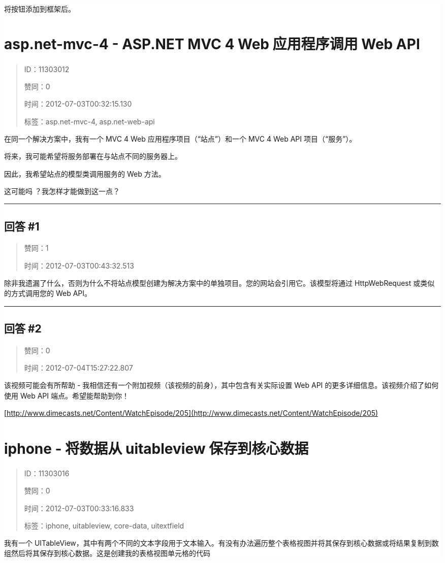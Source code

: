 将按钮添加到框架后。

# asp.net-mvc-4 - ASP.NET MVC 4 Web 应用程序调用 Web API

> ID：11303012
> 
> 赞同：0
> 
> 时间：2012-07-03T00:32:15.130
> 
> 标签：asp.net-mvc-4, asp.net-web-api

在同一个解决方案中，我有一个 MVC 4 Web 应用程序项目（“站点”）和一个 MVC 4 Web API 项目（“服务”）。

将来，我可能希望将服务部署在与站点不同的服务器上。

因此，我希望站点的模型类调用服务的 Web 方法。

这可能吗 ？我怎样才能做到这一点？

* * *

## 回答 #1

> 赞同：1
> 
> 时间：2012-07-03T00:43:32.513

除非我遗漏了什么，否则为什么不将站点模型创建为解决方案中的单独项目。您的网站会引用它。该模型将通过 HttpWebRequest 或类似的方式调用您的 Web API。

* * *

## 回答 #2

> 赞同：0
> 
> 时间：2012-07-04T15:27:22.807

该视频可能会有所帮助 - 我相信还有一个附加视频（该视频的前身），其中包含有关实际设置 Web API 的更多详细信息。该视频介绍了如何使用 Web API 端点。希望能帮助到你！

[http://www.dimecasts.net/Content/WatchEpisode/205](http://www.dimecasts.net/Content/WatchEpisode/205)

# iphone - 将数据从 uitableview 保存到核心数据

> ID：11303016
> 
> 赞同：0
> 
> 时间：2012-07-03T00:33:16.833
> 
> 标签：iphone, uitableview, core-data, uitextfield

我有一个 UITableView，其中有两个不同的文本字段用于文本输入。有没有办法遍历整个表格视图并将其保存到核心数据或将结果复制到数组然后将其保存到核心数据。这是创建我的表格视图单元格的代码
